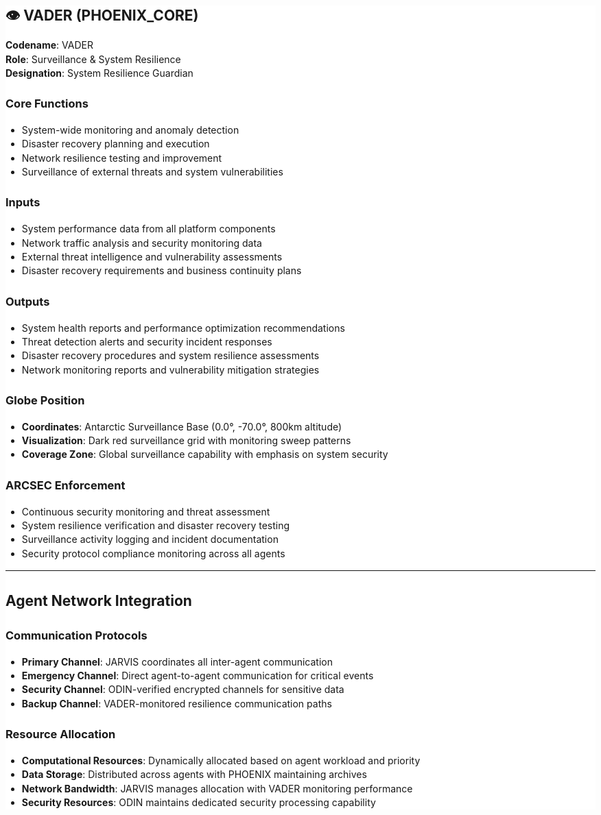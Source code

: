 
## 👁️ VADER (PHOENIX_CORE)
**Codename**: VADER  
**Role**: Surveillance & System Resilience  
**Designation**: System Resilience Guardian

### Core Functions
- System-wide monitoring and anomaly detection
- Disaster recovery planning and execution
- Network resilience testing and improvement
- Surveillance of external threats and system vulnerabilities

### Inputs
- System performance data from all platform components
- Network traffic analysis and security monitoring data
- External threat intelligence and vulnerability assessments
- Disaster recovery requirements and business continuity plans

### Outputs
- System health reports and performance optimization recommendations
- Threat detection alerts and security incident responses
- Disaster recovery procedures and system resilience assessments
- Network monitoring reports and vulnerability mitigation strategies

### Globe Position
- **Coordinates**: Antarctic Surveillance Base (0.0°, -70.0°, 800km altitude)
- **Visualization**: Dark red surveillance grid with monitoring sweep patterns
- **Coverage Zone**: Global surveillance capability with emphasis on system security

### ARCSEC Enforcement
- Continuous security monitoring and threat assessment
- System resilience verification and disaster recovery testing
- Surveillance activity logging and incident documentation
- Security protocol compliance monitoring across all agents

---

## Agent Network Integration

### Communication Protocols
- **Primary Channel**: JARVIS coordinates all inter-agent communication
- **Emergency Channel**: Direct agent-to-agent communication for critical events
- **Security Channel**: ODIN-verified encrypted channels for sensitive data
- **Backup Channel**: VADER-monitored resilience communication paths

### Resource Allocation
- **Computational Resources**: Dynamically allocated based on agent workload and priority
- **Data Storage**: Distributed across agents with PHOENIX maintaining archives
- **Network Bandwidth**: JARVIS manages allocation with VADER monitoring performance
- **Security Resources**: ODIN maintains dedicated security processing capability
